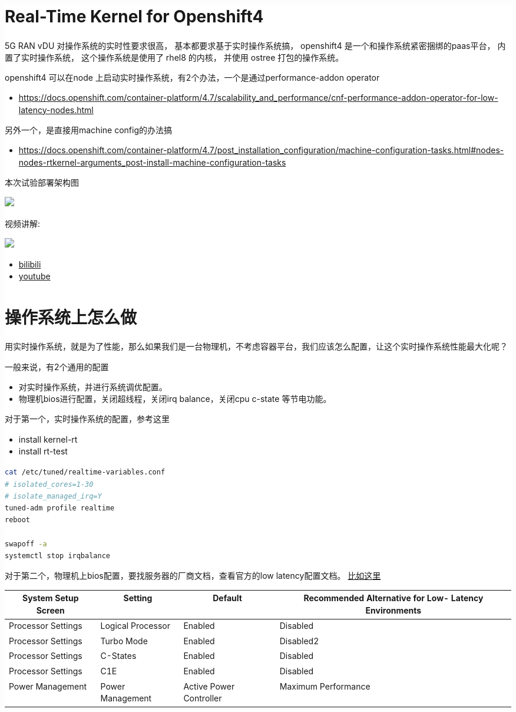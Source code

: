 # Real-Time Kernel for Openshift4

5G RAN vDU 对操作系统的实时性要求很高， 基本都要求基于实时操作系统搞， openshift4 是一个和操作系统紧密捆绑的paas平台， 内置了实时操作系统， 这个操作系统是使用了 rhel8 的内核， 并使用 ostree 打包的操作系统。

openshift4 可以在node 上启动实时操作系统，有2个办法，一个是通过performance-addon operator
- https://docs.openshift.com/container-platform/4.7/scalability_and_performance/cnf-performance-addon-operator-for-low-latency-nodes.html

另外一个，是直接用machine config的办法搞
- https://docs.openshift.com/container-platform/4.7/post_installation_configuration/machine-configuration-tasks.html#nodes-nodes-rtkernel-arguments_post-install-machine-configuration-tasks

本次试验部署架构图

![](dia/4.7.real-time.kernel.drawio.svg)

视频讲解:

[<kbd><img src="imgs/2021-06-07-16-31-23.png" width="600"></kbd>](https://www.bilibili.com/video/BV1av411V7dQ/)

- [bilibili](https://www.bilibili.com/video/BV1av411V7dQ/)
- [youtube](https://youtu.be/Updyv2X1INY)

# 操作系统上怎么做

用实时操作系统，就是为了性能，那么如果我们是一台物理机，不考虑容器平台，我们应该怎么配置，让这个实时操作系统性能最大化呢？

一般来说，有2个通用的配置
- 对实时操作系统，并进行系统调优配置。
- 物理机bios进行配置，关闭超线程，关闭irq balance，关闭cpu c-state 等节电功能。

对于第一个，实时操作系统的配置，参考这里
- install kernel-rt
- install rt-test
```bash
cat /etc/tuned/realtime-variables.conf
# isolated_cores=1-30
# isolate_managed_irq=Y
tuned-adm profile realtime
reboot

swapoff -a
systemctl stop irqbalance
```

对于第二个，物理机上bios配置，要找服务器的厂商文档，查看官方的low latency配置文档。 [比如这里](https://www.dell.com/downloads/global/products/pedge/en/configuring_low_Latency_environments_on_dell_poweredge_servers.pdf)

| System Setup Screen | Setting           | Default                 | Recommended Alternative for Low- Latency Environments |
| ------------------- | ----------------- | ----------------------- | ----------------------------------------------------- |
| Processor Settings  | Logical Processor | Enabled                 | Disabled                                              |
| Processor Settings  | Turbo Mode        | Enabled                 | Disabled2                                             |
| Processor Settings  | C-States          | Enabled                 | Disabled                                              |
| Processor Settings  | C1E               | Enabled                 | Disabled                                              |
| Power Management    | Power Management  | Active Power Controller | Maximum Performance                                   |
